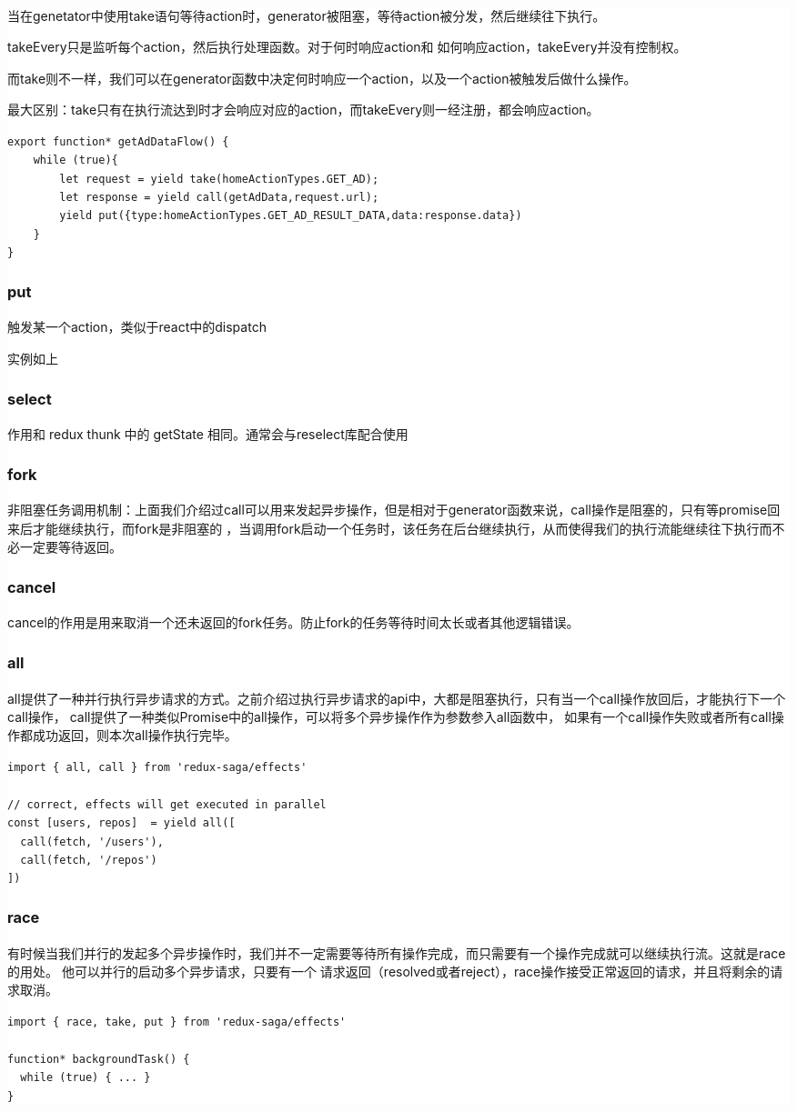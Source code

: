 当在genetator中使用take语句等待action时，generator被阻塞，等待action被分发，然后继续往下执行。

takeEvery只是监听每个action，然后执行处理函数。对于何时响应action和 如何响应action，takeEvery并没有控制权。

而take则不一样，我们可以在generator函数中决定何时响应一个action，以及一个action被触发后做什么操作。

最大区别：take只有在执行流达到时才会响应对应的action，而takeEvery则一经注册，都会响应action。

    export function* getAdDataFlow() {
        while (true){
            let request = yield take(homeActionTypes.GET_AD);
            let response = yield call(getAdData,request.url);
            yield put({type:homeActionTypes.GET_AD_RESULT_DATA,data:response.data})
        }
    }
    
### put
触发某一个action，类似于react中的dispatch

实例如上

### select

作用和 redux thunk 中的 getState 相同。通常会与reselect库配合使用

### fork
非阻塞任务调用机制：上面我们介绍过call可以用来发起异步操作，但是相对于generator函数来说，call操作是阻塞的，只有等promise回来后才能继续执行，而fork是非阻塞的 ，当调用fork启动一个任务时，该任务在后台继续执行，从而使得我们的执行流能继续往下执行而不必一定要等待返回。

### cancel
cancel的作用是用来取消一个还未返回的fork任务。防止fork的任务等待时间太长或者其他逻辑错误。

### all
all提供了一种并行执行异步请求的方式。之前介绍过执行异步请求的api中，大都是阻塞执行，只有当一个call操作放回后，才能执行下一个call操作， call提供了一种类似Promise中的all操作，可以将多个异步操作作为参数参入all函数中，
如果有一个call操作失败或者所有call操作都成功返回，则本次all操作执行完毕。

    import { all, call } from 'redux-saga/effects'
     
    // correct, effects will get executed in parallel
    const [users, repos]  = yield all([
      call(fetch, '/users'),
      call(fetch, '/repos')
    ])
    
###  race
有时候当我们并行的发起多个异步操作时，我们并不一定需要等待所有操作完成，而只需要有一个操作完成就可以继续执行流。这就是race的用处。
他可以并行的启动多个异步请求，只要有一个 请求返回（resolved或者reject），race操作接受正常返回的请求，并且将剩余的请求取消。

    import { race, take, put } from 'redux-saga/effects'
     
    function* backgroundTask() {
      while (true) { ... }
    }
     